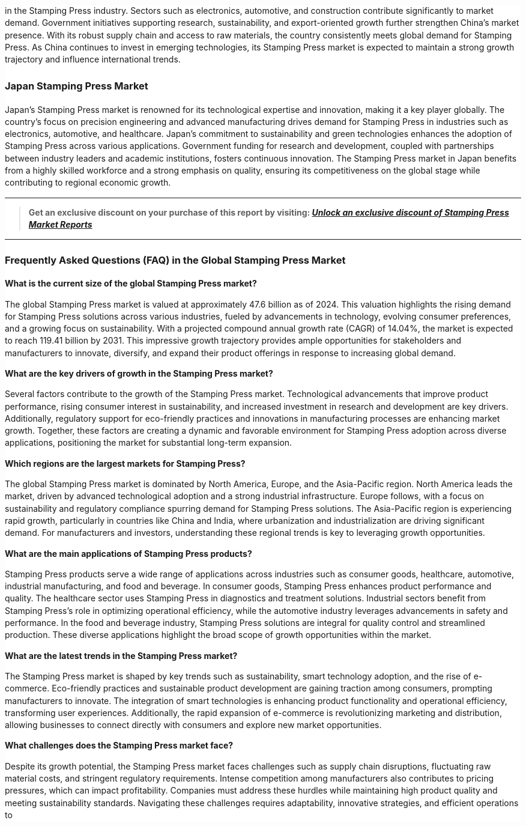 in the Stamping Press industry. Sectors such as electronics, automotive, and construction contribute significantly to market demand. Government initiatives supporting research, sustainability, and export-oriented growth further strengthen China&rsquo;s market presence. With its robust supply chain and access to raw materials, the country consistently meets global demand for Stamping Press. As China continues to invest in emerging technologies, its Stamping Press market is expected to maintain a strong growth trajectory and influence international trends.</p><h3>Japan Stamping Press Market</h3><p>Japan&rsquo;s Stamping Press market is renowned for its technological expertise and innovation, making it a key player globally. The country&rsquo;s focus on precision engineering and advanced manufacturing drives demand for Stamping Press in industries such as electronics, automotive, and healthcare. Japan&rsquo;s commitment to sustainability and green technologies enhances the adoption of Stamping Press across various applications. Government funding for research and development, coupled with partnerships between industry leaders and academic institutions, fosters continuous innovation. The Stamping Press market in Japan benefits from a highly skilled workforce and a strong emphasis on quality, ensuring its competitiveness on the global stage while contributing to regional economic growth.</p><hr /><blockquote><p><strong>Get an exclusive discount on your purchase of this report by visiting: <em><a href="://marketresearchpulse.com/ask-for-discount/10229?utm_source=Github&amp;utm_medium=022">Unlock an exclusive discount of Stamping Press Market Reports</a></em>&nbsp;</strong></p></blockquote><hr /><h3>Frequently Asked Questions (FAQ) in the Global Stamping Press Market</h3><p><strong>What is the current size of the global Stamping Press market?</strong></p><p>The global Stamping Press market is valued at approximately 47.6 billion as of 2024. This valuation highlights the rising demand for Stamping Press solutions across various industries, fueled by advancements in technology, evolving consumer preferences, and a growing focus on sustainability. With a projected compound annual growth rate (CAGR) of 14.04%, the market is expected to reach 119.41 billion by 2031. This impressive growth trajectory provides ample opportunities for stakeholders and manufacturers to innovate, diversify, and expand their product offerings in response to increasing global demand.</p><p><strong>What are the key drivers of growth in the Stamping Press market?</strong></p><p>Several factors contribute to the growth of the Stamping Press market. Technological advancements that improve product performance, rising consumer interest in sustainability, and increased investment in research and development are key drivers. Additionally, regulatory support for eco-friendly practices and innovations in manufacturing processes are enhancing market growth. Together, these factors are creating a dynamic and favorable environment for Stamping Press adoption across diverse applications, positioning the market for substantial long-term expansion.</p><p><strong>Which regions are the largest markets for Stamping Press?</strong></p><p>The global Stamping Press market is dominated by North America, Europe, and the Asia-Pacific region. North America leads the market, driven by advanced technological adoption and a strong industrial infrastructure. Europe follows, with a focus on sustainability and regulatory compliance spurring demand for Stamping Press solutions. The Asia-Pacific region is experiencing rapid growth, particularly in countries like China and India, where urbanization and industrialization are driving significant demand. For manufacturers and investors, understanding these regional trends is key to leveraging growth opportunities.</p><p><strong>What are the main applications of Stamping Press products?</strong></p><p>Stamping Press products serve a wide range of applications across industries such as consumer goods, healthcare, automotive, industrial manufacturing, and food and beverage. In consumer goods, Stamping Press enhances product performance and quality. The healthcare sector uses Stamping Press in diagnostics and treatment solutions. Industrial sectors benefit from Stamping Press&rsquo;s role in optimizing operational efficiency, while the automotive industry leverages advancements in safety and performance. In the food and beverage industry, Stamping Press solutions are integral for quality control and streamlined production. These diverse applications highlight the broad scope of growth opportunities within the market.</p><p><strong>What are the latest trends in the Stamping Press market?</strong></p><p>The Stamping Press market is shaped by key trends such as sustainability, smart technology adoption, and the rise of e-commerce. Eco-friendly practices and sustainable product development are gaining traction among consumers, prompting manufacturers to innovate. The integration of smart technologies is enhancing product functionality and operational efficiency, transforming user experiences. Additionally, the rapid expansion of e-commerce is revolutionizing marketing and distribution, allowing businesses to connect directly with consumers and explore new market opportunities.</p><p><strong>What challenges does the Stamping Press market face?</strong></p><p>Despite its growth potential, the Stamping Press market faces challenges such as supply chain disruptions, fluctuating raw material costs, and stringent regulatory requirements. Intense competition among manufacturers also contributes to pricing pressures, which can impact profitability. Companies must address these hurdles while maintaining high product quality and meeting sustainability standards. Navigating these challenges requires adaptability, innovative strategies, and efficient operations to